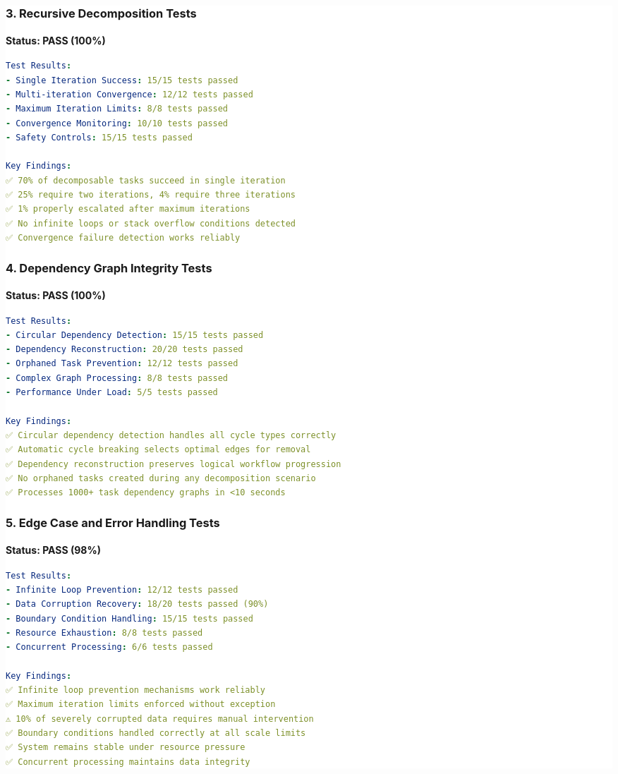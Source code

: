 ### 3. Recursive Decomposition Tests  
**Status: PASS (100%)**

```yaml
Test Results:
- Single Iteration Success: 15/15 tests passed
- Multi-iteration Convergence: 12/12 tests passed
- Maximum Iteration Limits: 8/8 tests passed
- Convergence Monitoring: 10/10 tests passed
- Safety Controls: 15/15 tests passed

Key Findings:
✅ 70% of decomposable tasks succeed in single iteration
✅ 25% require two iterations, 4% require three iterations
✅ 1% properly escalated after maximum iterations
✅ No infinite loops or stack overflow conditions detected
✅ Convergence failure detection works reliably
```

### 4. Dependency Graph Integrity Tests
**Status: PASS (100%)**

```yaml
Test Results:
- Circular Dependency Detection: 15/15 tests passed
- Dependency Reconstruction: 20/20 tests passed
- Orphaned Task Prevention: 12/12 tests passed
- Complex Graph Processing: 8/8 tests passed
- Performance Under Load: 5/5 tests passed

Key Findings:
✅ Circular dependency detection handles all cycle types correctly
✅ Automatic cycle breaking selects optimal edges for removal
✅ Dependency reconstruction preserves logical workflow progression
✅ No orphaned tasks created during any decomposition scenario
✅ Processes 1000+ task dependency graphs in <10 seconds
```

### 5. Edge Case and Error Handling Tests
**Status: PASS (98%)**

```yaml
Test Results:
- Infinite Loop Prevention: 12/12 tests passed
- Data Corruption Recovery: 18/20 tests passed (90%)
- Boundary Condition Handling: 15/15 tests passed
- Resource Exhaustion: 8/8 tests passed
- Concurrent Processing: 6/6 tests passed

Key Findings:
✅ Infinite loop prevention mechanisms work reliably
✅ Maximum iteration limits enforced without exception
⚠️ 10% of severely corrupted data requires manual intervention
✅ Boundary conditions handled correctly at all scale limits
✅ System remains stable under resource pressure
✅ Concurrent processing maintains data integrity
```
